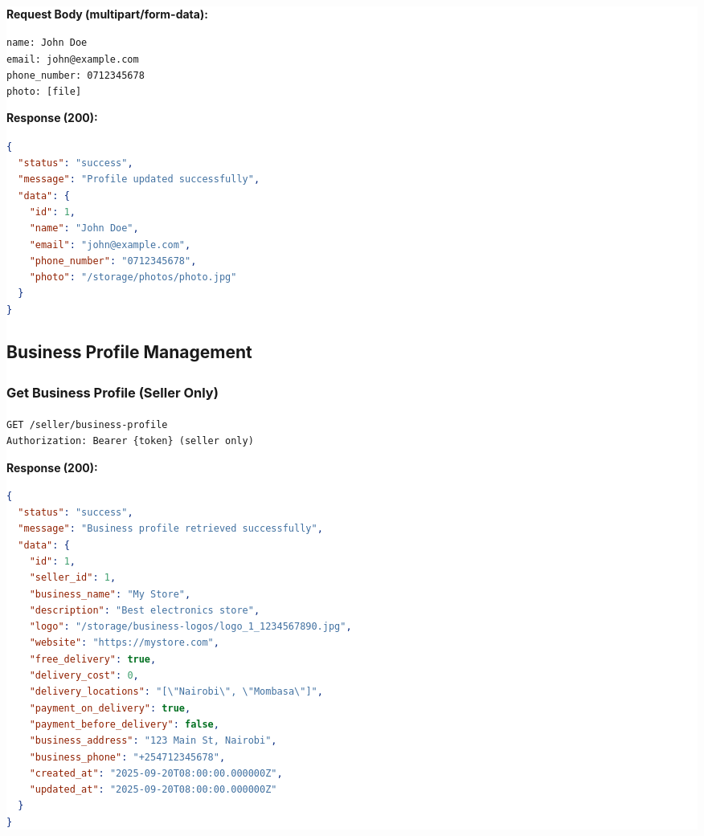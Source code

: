 **Request Body (multipart/form-data):**
```
name: John Doe
email: john@example.com
phone_number: 0712345678
photo: [file]
```

**Response (200):**
```json
{
  "status": "success",
  "message": "Profile updated successfully",
  "data": {
    "id": 1,
    "name": "John Doe",
    "email": "john@example.com",
    "phone_number": "0712345678",
    "photo": "/storage/photos/photo.jpg"
  }
}
```

## Business Profile Management

### Get Business Profile (Seller Only)
```http
GET /seller/business-profile
Authorization: Bearer {token} (seller only)
```

**Response (200):**
```json
{
  "status": "success",
  "message": "Business profile retrieved successfully",
  "data": {
    "id": 1,
    "seller_id": 1,
    "business_name": "My Store",
    "description": "Best electronics store",
    "logo": "/storage/business-logos/logo_1_1234567890.jpg",
    "website": "https://mystore.com",
    "free_delivery": true,
    "delivery_cost": 0,
    "delivery_locations": "[\"Nairobi\", \"Mombasa\"]",
    "payment_on_delivery": true,
    "payment_before_delivery": false,
    "business_address": "123 Main St, Nairobi",
    "business_phone": "+254712345678",
    "created_at": "2025-09-20T08:00:00.000000Z",
    "updated_at": "2025-09-20T08:00:00.000000Z"
  }
}
```

